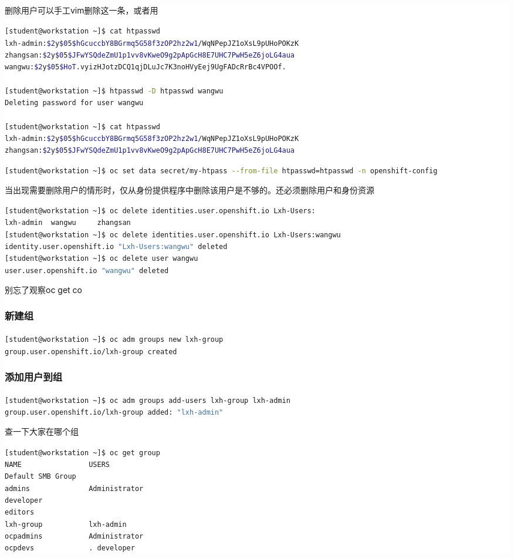 删除用户可以手工vim删除这一条，或者用

```bash
[student@workstation ~]$ cat htpasswd
lxh-admin:$2y$05$hGcuccbY8BGrmq5G58f3zOP2hz2w1/WqNPepJZ1oXsL9pUHoPOKzK
zhangsan:$2y$05$JFwYSQdeZmU1p1vv8vKweO9g2pApGcH8E7UHC7PwH5eZ6joLG4aua
wangwu:$2y$05$HoT.vyizHJotzDCQ1qjDLuJc7K3noHVyEej9UgFADcRrBc4VPOOf.

[student@workstation ~]$ htpasswd -D htpasswd wangwu
Deleting password for user wangwu

[student@workstation ~]$ cat htpasswd
lxh-admin:$2y$05$hGcuccbY8BGrmq5G58f3zOP2hz2w1/WqNPepJZ1oXsL9pUHoPOKzK
zhangsan:$2y$05$JFwYSQdeZmU1p1vv8vKweO9g2pApGcH8E7UHC7PwH5eZ6joLG4aua
```

```bash
[student@workstation ~]$ oc set data secret/my-htpass --from-file htpasswd=htpasswd -n openshift-config
```

当出现需要删除用户的情形时，仅从身份提供程序中删除该用户是不够的。​还必须删除用户和身份资源

```bash
[student@workstation ~]$ oc delete identities.user.openshift.io Lxh-Users:
lxh-admin  wangwu     zhangsan
[student@workstation ~]$ oc delete identities.user.openshift.io Lxh-Users:wangwu
identity.user.openshift.io "Lxh-Users:wangwu" deleted
[student@workstation ~]$ oc delete user wangwu
user.user.openshift.io "wangwu" deleted
```

别忘了观察oc get co

### 新建组

```bash
[student@workstation ~]$ oc adm groups new lxh-group
group.user.openshift.io/lxh-group created
```

### 添加用户到组

```bash
[student@workstation ~]$ oc adm groups add-users lxh-group lxh-admin
group.user.openshift.io/lxh-group added: "lxh-admin"
```

查一下大家在哪个组

```bash
[student@workstation ~]$ oc get group
NAME                USERS
Default SMB Group
admins              Administrator
developer
editors
lxh-group           lxh-admin
ocpadmins           Administrator
ocpdevs             . developer
```
